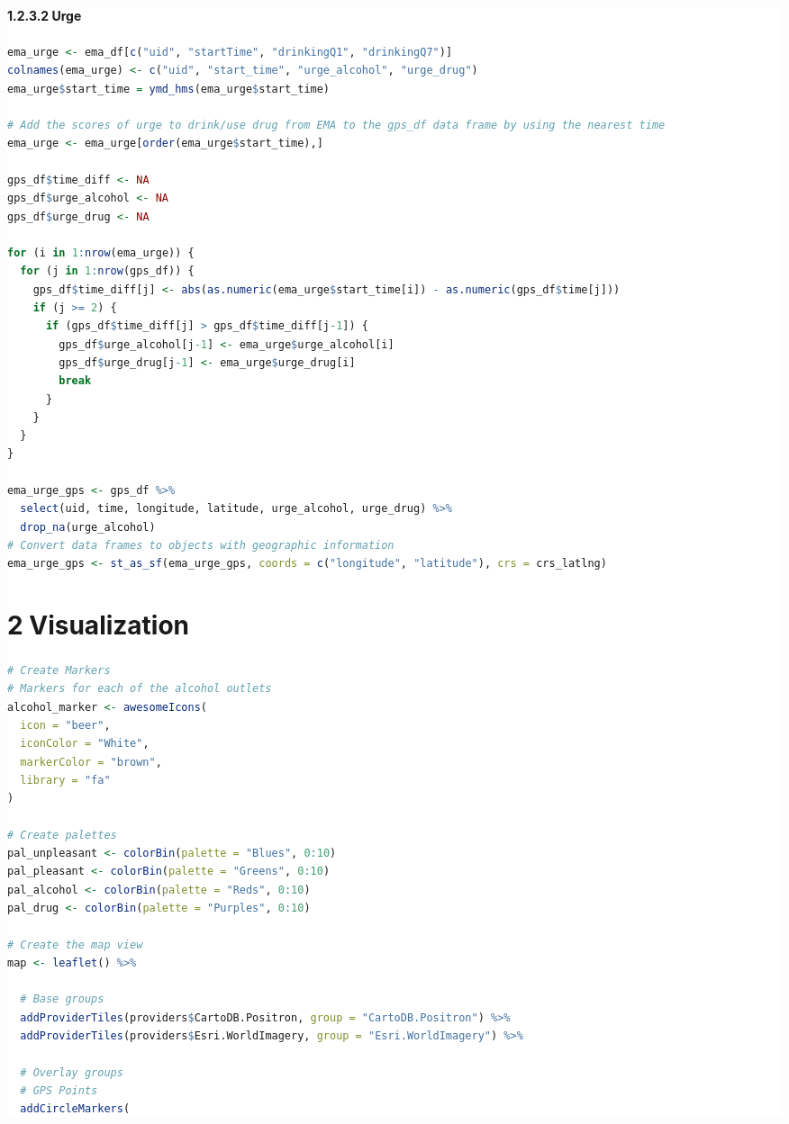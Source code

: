 #### 1.2.3.2 Urge

``` r
ema_urge <- ema_df[c("uid", "startTime", "drinkingQ1", "drinkingQ7")]
colnames(ema_urge) <- c("uid", "start_time", "urge_alcohol", "urge_drug")
ema_urge$start_time = ymd_hms(ema_urge$start_time)

# Add the scores of urge to drink/use drug from EMA to the gps_df data frame by using the nearest time
ema_urge <- ema_urge[order(ema_urge$start_time),]

gps_df$time_diff <- NA
gps_df$urge_alcohol <- NA
gps_df$urge_drug <- NA

for (i in 1:nrow(ema_urge)) {
  for (j in 1:nrow(gps_df)) {
    gps_df$time_diff[j] <- abs(as.numeric(ema_urge$start_time[i]) - as.numeric(gps_df$time[j]))
    if (j >= 2) {
      if (gps_df$time_diff[j] > gps_df$time_diff[j-1]) {
        gps_df$urge_alcohol[j-1] <- ema_urge$urge_alcohol[i]
        gps_df$urge_drug[j-1] <- ema_urge$urge_drug[i]
        break
      }
    }
  }
}

ema_urge_gps <- gps_df %>% 
  select(uid, time, longitude, latitude, urge_alcohol, urge_drug) %>%
  drop_na(urge_alcohol)
# Convert data frames to objects with geographic information
ema_urge_gps <- st_as_sf(ema_urge_gps, coords = c("longitude", "latitude"), crs = crs_latlng)
```

# 2 Visualization

``` r
# Create Markers
# Markers for each of the alcohol outlets
alcohol_marker <- awesomeIcons(
  icon = "beer",
  iconColor = "White",
  markerColor = "brown",
  library = "fa"
)

# Create palettes
pal_unpleasant <- colorBin(palette = "Blues", 0:10)
pal_pleasant <- colorBin(palette = "Greens", 0:10)
pal_alcohol <- colorBin(palette = "Reds", 0:10)
pal_drug <- colorBin(palette = "Purples", 0:10)

# Create the map view
map <- leaflet() %>%
  
  # Base groups
  addProviderTiles(providers$CartoDB.Positron, group = "CartoDB.Positron") %>%
  addProviderTiles(providers$Esri.WorldImagery, group = "Esri.WorldImagery") %>%
  
  # Overlay groups
  # GPS Points
  addCircleMarkers(
```